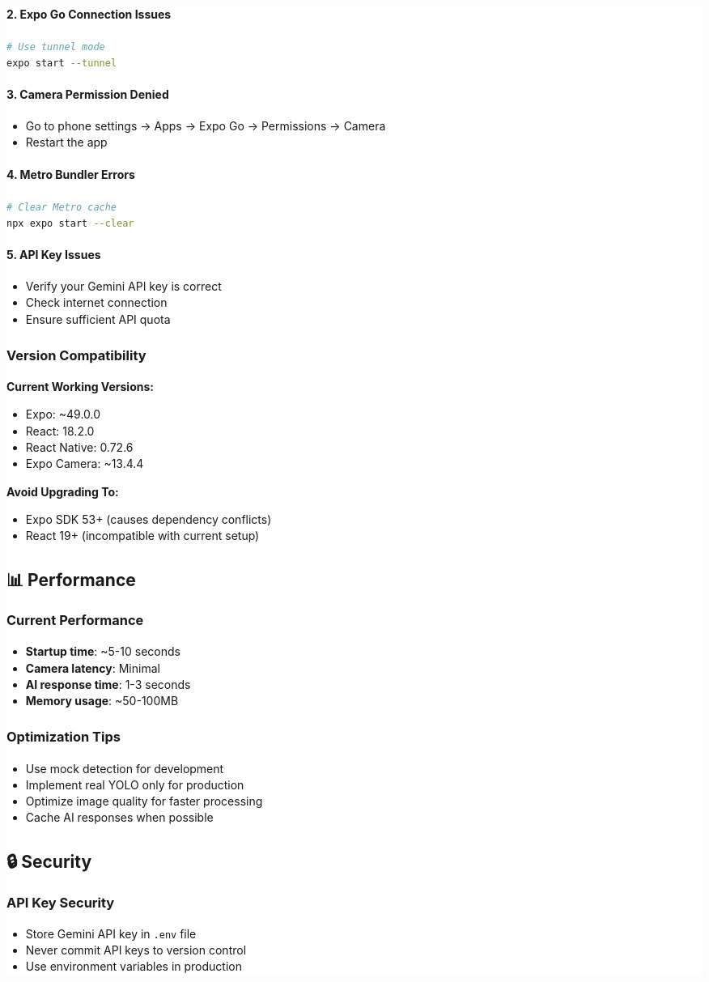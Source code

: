 #### **2. Expo Go Connection Issues**
```bash
# Use tunnel mode
expo start --tunnel
```

#### **3. Camera Permission Denied**
- Go to phone settings → Apps → Expo Go → Permissions → Camera
- Restart the app

#### **4. Metro Bundler Errors**
```bash
# Clear Metro cache
npx expo start --clear
```

#### **5. API Key Issues**
- Verify your Gemini API key is correct
- Check internet connection
- Ensure sufficient API quota

### **Version Compatibility**

**Current Working Versions:**
- Expo: ~49.0.0
- React: 18.2.0
- React Native: 0.72.6
- Expo Camera: ~13.4.4

**Avoid Upgrading To:**
- Expo SDK 53+ (causes dependency conflicts)
- React 19+ (incompatible with current setup)

## 📊 **Performance**

### **Current Performance**
- **Startup time**: ~5-10 seconds
- **Camera latency**: Minimal
- **AI response time**: 1-3 seconds
- **Memory usage**: ~50-100MB

### **Optimization Tips**
- Use mock detection for development
- Implement real YOLO only for production
- Optimize image quality for faster processing
- Cache AI responses when possible

## 🔒 **Security**

### **API Key Security**
- Store Gemini API key in `.env` file
- Never commit API keys to version control
- Use environment variables in production
